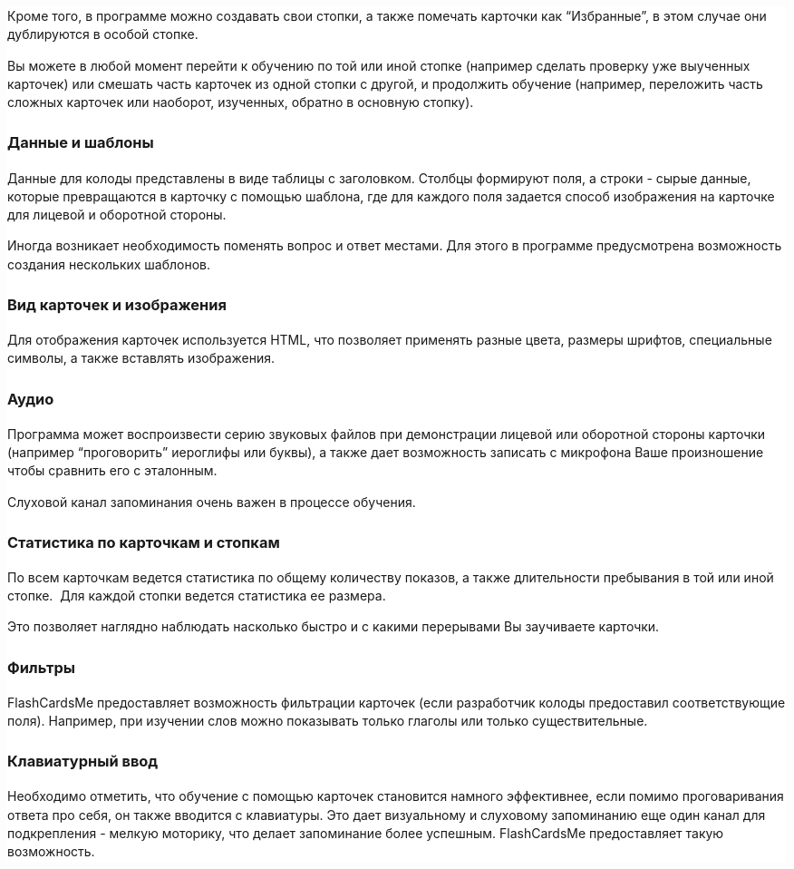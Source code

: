 Кроме того, в программе можно создавать свои стопки, а также помечать карточки как “Избранные”, в этом случае они дублируются в особой стопке.

Вы можете в любой момент перейти к обучению по той или иной стопке (например сделать проверку уже выученных карточек) или смешать часть карточек из одной стопки с другой, и продолжить обучение (например, переложить часть сложных карточек или наоборот, изученных, обратно в основную стопку).

<a name='p_3_2'></a>
### Данные и шаблоны

Данные для колоды представлены в виде таблицы с заголовком. Столбцы формируют поля, а строки \- сырые данные, которые превращаются в карточку с помощью шаблона, где для каждого поля задается способ изображения на карточке для лицевой и оборотной стороны.

Иногда возникает необходимость поменять вопрос и ответ местами. Для этого в программе предусмотрена возможность создания нескольких шаблонов.

<a name='p_3_3'></a>
### Вид карточек и изображения

Для отображения карточек используется HTML, что позволяет применять разные цвета, размеры шрифтов, специальные символы, а также вставлять изображения.

<a name='p_3_4'></a>
### Аудио

Программа может воспроизвести серию звуковых файлов при демонстрации лицевой или оборотной стороны карточки (например “проговорить” иероглифы или буквы), а также дает возможность записать с микрофона Ваше произношение чтобы сравнить его с эталонным.

Слуховой канал запоминания очень важен в процессе обучения.

<a name='p_3_5'></a>
### Статистика по карточкам и стопкам

По всем карточкам ведется статистика по общему количеству показов, а также длительности пребывания в той или иной стопке.  Для каждой стопки ведется статистика ее размера.

Это позволяет наглядно наблюдать насколько быстро и с какими перерывами Вы заучиваете карточки.

<a name='p_3_6'></a>
### Фильтры

FlashCardsMe предоставляет возможность фильтрации карточек (если разработчик колоды предоставил соответствующие поля). Например, при изучении слов можно показывать только глаголы или только существительные.

<a name='p_3_7'></a>
### Клавиатурный ввод

Необходимо отметить, что обучение с помощью карточек становится намного эффективнее, если помимо проговаривания ответа про себя, он также вводится с клавиатуры. Это дает визуальному и слуховому запоминанию еще один канал для подкрепления \- мелкую моторику, что делает запоминание более успешным. FlashCardsMe предоставляет такую возможность.
